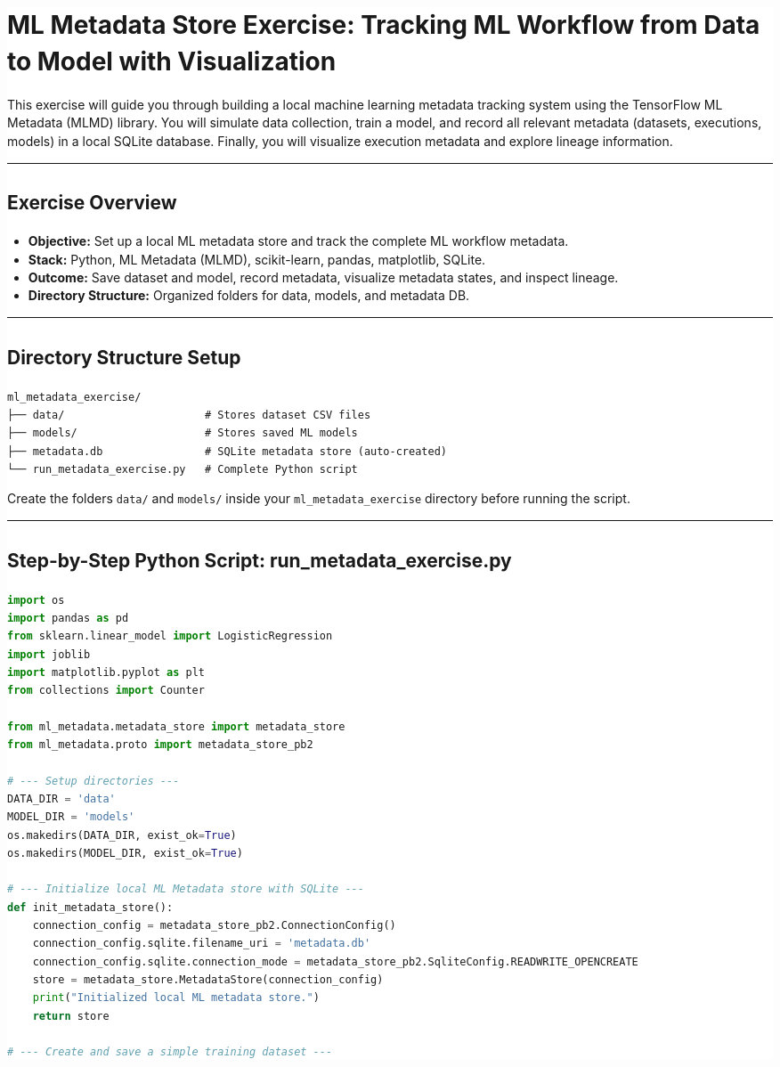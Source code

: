 # ML Metadata Store Exercise: Tracking ML Workflow from Data to Model with Visualization

This exercise will guide you through building a local machine learning metadata tracking system using the TensorFlow ML Metadata (MLMD) library. You will simulate data collection, train a model, and record all relevant metadata (datasets, executions, models) in a local SQLite database. Finally, you will visualize execution metadata and explore lineage information.

***

## Exercise Overview

- **Objective:** Set up a local ML metadata store and track the complete ML workflow metadata.
- **Stack:** Python, ML Metadata (MLMD), scikit-learn, pandas, matplotlib, SQLite.
- **Outcome:** Save dataset and model, record metadata, visualize metadata states, and inspect lineage.
- **Directory Structure:** Organized folders for data, models, and metadata DB.

***

## Directory Structure Setup

```
ml_metadata_exercise/
├── data/                      # Stores dataset CSV files
├── models/                    # Stores saved ML models
├── metadata.db                # SQLite metadata store (auto-created)
└── run_metadata_exercise.py   # Complete Python script
```

Create the folders `data/` and `models/` inside your `ml_metadata_exercise` directory before running the script.

***

## Step-by-Step Python Script: run_metadata_exercise.py

```python
import os
import pandas as pd
from sklearn.linear_model import LogisticRegression
import joblib
import matplotlib.pyplot as plt
from collections import Counter

from ml_metadata.metadata_store import metadata_store
from ml_metadata.proto import metadata_store_pb2

# --- Setup directories ---
DATA_DIR = 'data'
MODEL_DIR = 'models'
os.makedirs(DATA_DIR, exist_ok=True)
os.makedirs(MODEL_DIR, exist_ok=True)

# --- Initialize local ML Metadata store with SQLite ---
def init_metadata_store():
    connection_config = metadata_store_pb2.ConnectionConfig()
    connection_config.sqlite.filename_uri = 'metadata.db'
    connection_config.sqlite.connection_mode = metadata_store_pb2.SqliteConfig.READWRITE_OPENCREATE
    store = metadata_store.MetadataStore(connection_config)
    print("Initialized local ML metadata store.")
    return store

# --- Create and save a simple training dataset ---
```